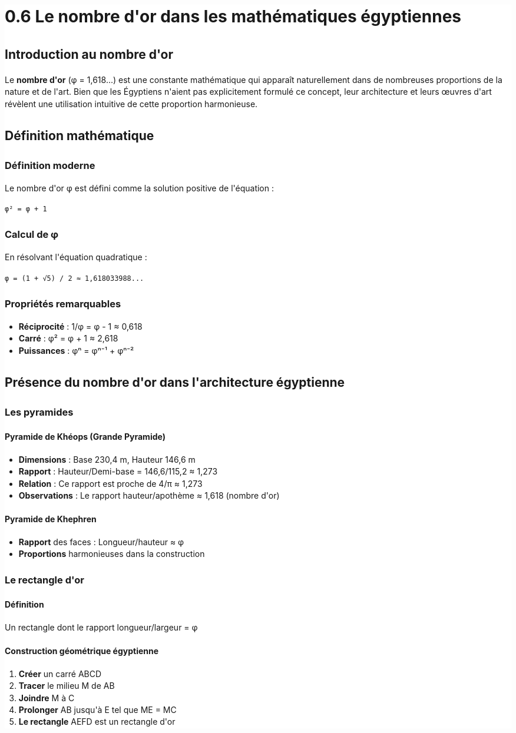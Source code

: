 # 0.6 Le nombre d'or dans les mathématiques égyptiennes

## Introduction au nombre d'or

Le **nombre d'or** (φ = 1,618...) est une constante mathématique qui apparaît naturellement dans de nombreuses proportions de la nature et de l'art. Bien que les Égyptiens n'aient pas explicitement formulé ce concept, leur architecture et leurs œuvres d'art révèlent une utilisation intuitive de cette proportion harmonieuse.

## Définition mathématique

### **Définition moderne**
Le nombre d'or φ est défini comme la solution positive de l'équation :
```
φ² = φ + 1
```

### **Calcul de φ**
En résolvant l'équation quadratique :
```
φ = (1 + √5) / 2 ≈ 1,618033988...
```

### **Propriétés remarquables**
- **Réciprocité** : 1/φ = φ - 1 ≈ 0,618
- **Carré** : φ² = φ + 1 ≈ 2,618
- **Puissances** : φⁿ = φⁿ⁻¹ + φⁿ⁻²

## Présence du nombre d'or dans l'architecture égyptienne

### **Les pyramides**

#### **Pyramide de Khéops (Grande Pyramide)**
- **Dimensions** : Base 230,4 m, Hauteur 146,6 m
- **Rapport** : Hauteur/Demi-base = 146,6/115,2 ≈ 1,273
- **Relation** : Ce rapport est proche de 4/π ≈ 1,273
- **Observations** : Le rapport hauteur/apothème ≈ 1,618 (nombre d'or)

#### **Pyramide de Khephren**
- **Rapport** des faces : Longueur/hauteur ≈ φ
- **Proportions** harmonieuses dans la construction

### **Le rectangle d'or**

#### **Définition**
Un rectangle dont le rapport longueur/largeur = φ

#### **Construction géométrique égyptienne**
1. **Créer** un carré ABCD
2. **Tracer** le milieu M de AB
3. **Joindre** M à C
4. **Prolonger** AB jusqu'à E tel que ME = MC
5. **Le rectangle** AEFD est un rectangle d'or
